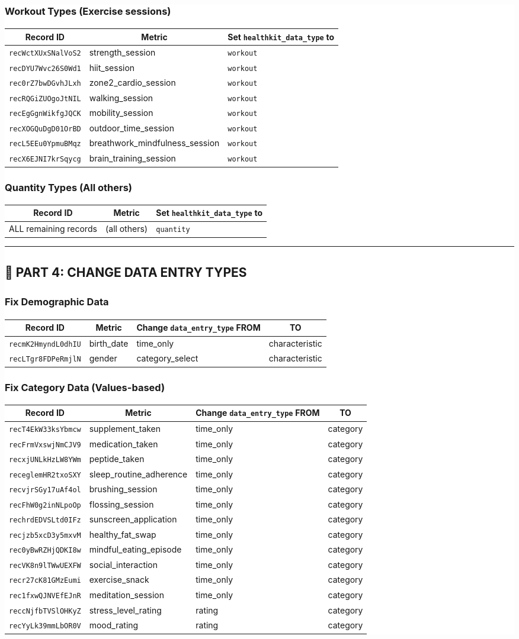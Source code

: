 
### **Workout Types** (Exercise sessions)
| Record ID | Metric | Set `healthkit_data_type` to |
|-----------|--------|------------------------------|
| `recWctXUxSNalVoS2` | strength_session | `workout` |
| `recDYU7Wvc26S0Wd1` | hiit_session | `workout` |
| `rec0rZ7bwDGvhJLxh` | zone2_cardio_session | `workout` |
| `recRQGiZUOgoJtNIL` | walking_session | `workout` |
| `recEgGgnWikfgJQCK` | mobility_session | `workout` |
| `recXOGQuDgD01OrBD` | outdoor_time_session | `workout` |
| `recL5EEu0YpmuBMqz` | breathwork_mindfulness_session | `workout` |
| `recX6EJNI7krSqycg` | brain_training_session | `workout` |

### **Quantity Types** (All others)
| Record ID | Metric | Set `healthkit_data_type` to |
|-----------|--------|------------------------------|
| ALL remaining records | (all others) | `quantity` |

---

## 🔄 **PART 4: CHANGE DATA ENTRY TYPES**

### **Fix Demographic Data**
| Record ID | Metric | Change `data_entry_type` FROM | TO |
|-----------|--------|--------------------------------|-----|
| `recmK2HmyndL0dhIU` | birth_date | time_only | characteristic |
| `recLTgr8FDPeRmjlN` | gender | category_select | characteristic |

### **Fix Category Data (Values-based)**
| Record ID | Metric | Change `data_entry_type` FROM | TO |
|-----------|--------|--------------------------------|-----|
| `recT4EkW33ksYbmcw` | supplement_taken | time_only | category |
| `recFrmVxswjNmCJV9` | medication_taken | time_only | category |
| `recxjUNLkHzLW8YWm` | peptide_taken | time_only | category |
| `receglemHR2txoSXY` | sleep_routine_adherence | time_only | category |
| `recvjrSGy17uAf4ol` | brushing_session | time_only | category |
| `recFhW0g2inNLpoOp` | flossing_session | time_only | category |
| `rechrdEDVSLtd0IFz` | sunscreen_application | time_only | category |
| `recjzb5xcD3y5mxvM` | healthy_fat_swap | time_only | category |
| `rec0yBwRZHjQDKI8w` | mindful_eating_episode | time_only | category |
| `recVK8n9lTWwUEXFW` | social_interaction | time_only | category |
| `recr27cK81GMzEumi` | exercise_snack | time_only | category |
| `rec1fxwQJNVEfEJnR` | meditation_session | time_only | category |
| `reccNjfbTVSlOHKyZ` | stress_level_rating | rating | category |
| `recYyLk39mmLbOR0V` | mood_rating | rating | category |